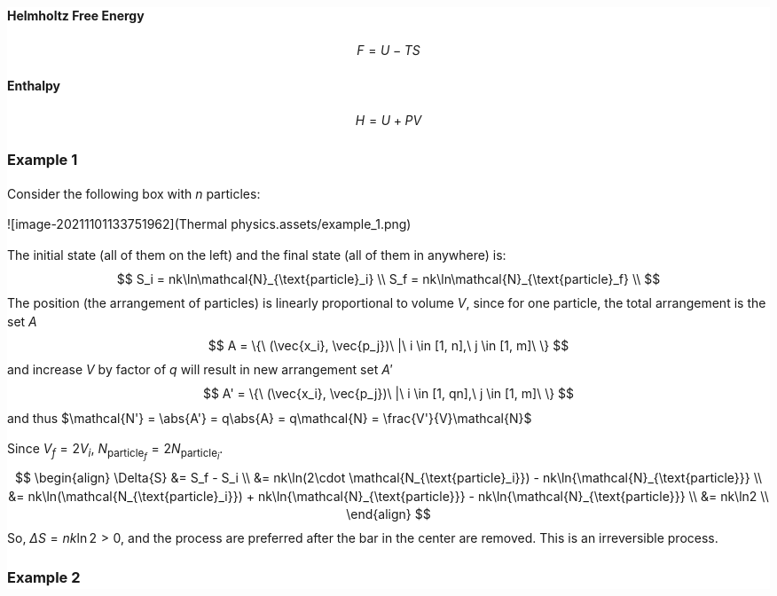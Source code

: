 #### Helmholtz Free Energy

$$
F = U - TS
$$

#### Enthalpy

$$
H = U + PV
$$







### Example 1

Consider the following box with $n$ particles:

![image-20211101133751962](Thermal physics.assets/example_1.png)

The initial state (all of them on the left) and the final state (all of them in anywhere) is:
$$
S_i = nk\ln\mathcal{N}_{\text{particle}_i} \\
S_f = nk\ln\mathcal{N}_{\text{particle}_f} \\
$$
The position (the arrangement of particles) is linearly proportional to volume $V$, since for one particle, the total arrangement is the set $A$
$$
A = \{\ (\vec{x_i}, \vec{p_j})\ |\ i \in [1, n],\ j \in [1, m]\ \}
$$
and increase $V$ by factor of $q$ will result in new arrangement set $A'$
$$
A' = \{\ (\vec{x_i}, \vec{p_j})\ |\ i \in [1, qn],\ j \in [1, m]\ \}
$$
and thus $\mathcal{N'} = \abs{A'} = q\abs{A} = q\mathcal{N} = \frac{V'}{V}\mathcal{N}$

Since $V_f = 2V_i$, $N_{\text{particle}_f} = 2N_{\text{particle}_i}$.
$$
\begin{align}
\Delta{S} &= S_f - S_i \\
&= nk\ln(2\cdot \mathcal{N_{\text{particle}_i}}) - nk\ln{\mathcal{N}_{\text{particle}}} \\
&= nk\ln(\mathcal{N_{\text{particle}_i}}) + nk\ln{\mathcal{N}_{\text{particle}}} - nk\ln{\mathcal{N}_{\text{particle}}} \\
&= nk\ln2 \\
\end{align}
$$
So, $\Delta{S} = nk\ln2 > 0$, and the process are preferred after the bar in the center are removed. This is an irreversible process.

### Example 2


[^Path Independent]:  That is, the function is conservative. See more on [State function - Wikipedia](https://en.wikipedia.org/wiki/State_function)